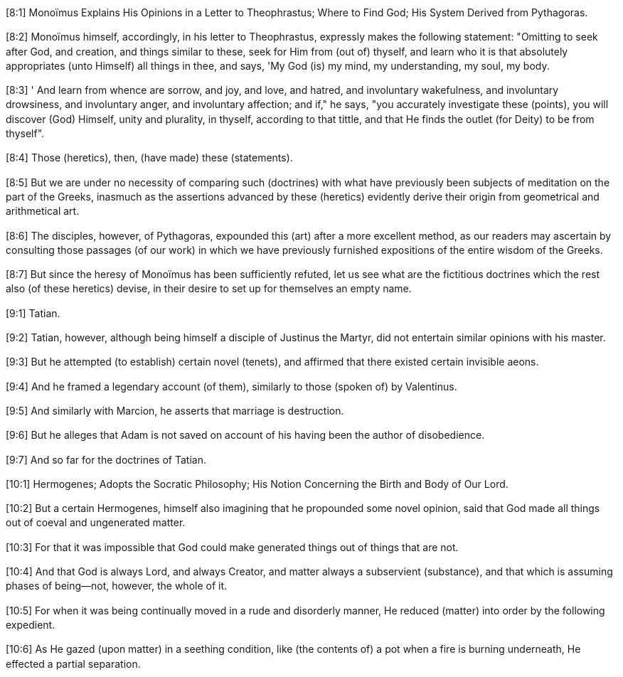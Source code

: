 [8:1] Monoïmus Explains His Opinions in a Letter to Theophrastus; Where to Find God; His System Derived from Pythagoras.

[8:2] Monoïmus himself, accordingly, in his letter to Theophrastus, expressly makes the following statement: "Omitting to seek after God, and creation, and things similar to these, seek for Him from (out of) thyself, and learn who it is that absolutely appropriates (unto Himself) all things in thee, and says, 'My God (is) my mind, my understanding, my soul, my body.

[8:3] ' And learn from whence are sorrow, and joy, and love, and hatred, and involuntary wakefulness, and involuntary drowsiness, and involuntary anger, and involuntary affection; and if," he says, "you accurately investigate these (points), you will discover (God) Himself, unity and plurality, in thyself, according to that tittle, and that He finds the outlet (for Deity) to be from thyself".

[8:4] Those (heretics), then, (have made) these (statements).

[8:5] But we are under no necessity of comparing such (doctrines) with what have previously been subjects of meditation on the part of the Greeks, inasmuch as the assertions advanced by these (heretics) evidently derive their origin from geometrical and arithmetical art.

[8:6] The disciples, however, of Pythagoras, expounded this (art) after a more excellent method, as our readers may ascertain by consulting those passages (of our work) in which we have previously furnished expositions of the entire wisdom of the Greeks.

[8:7] But since the heresy of Monoïmus has been sufficiently refuted, let us see what are the fictitious doctrines which the rest also (of these heretics) devise, in their desire to set up for themselves an empty name.

[9:1] Tatian.

[9:2] Tatian, however, although being himself a disciple of Justinus the Martyr, did not entertain similar opinions with his master.

[9:3] But he attempted (to establish) certain novel (tenets), and affirmed that there existed certain invisible aeons.

[9:4] And he framed a legendary account (of them), similarly to those (spoken of) by Valentinus.

[9:5] And similarly with Marcion, he asserts that marriage is destruction.

[9:6] But he alleges that Adam is not saved on account of his having been the author of disobedience.

[9:7] And so far for the doctrines of Tatian.

[10:1] Hermogenes; Adopts the Socratic Philosophy; His Notion Concerning the Birth and Body of Our Lord.

[10:2] But a certain Hermogenes, himself also imagining that he propounded some novel opinion, said that God made all things out of coeval and ungenerated matter.

[10:3] For that it was impossible that God could make generated things out of things that are not.

[10:4] And that God is always Lord, and always Creator, and matter always a subservient (substance), and that which is assuming phases of being—not, however, the whole of it.

[10:5] For when it was being continually moved in a rude and disorderly manner, He reduced (matter) into order by the following expedient.

[10:6] As He gazed (upon matter) in a seething condition, like (the contents of) a pot when a fire is burning underneath, He effected a partial separation.
